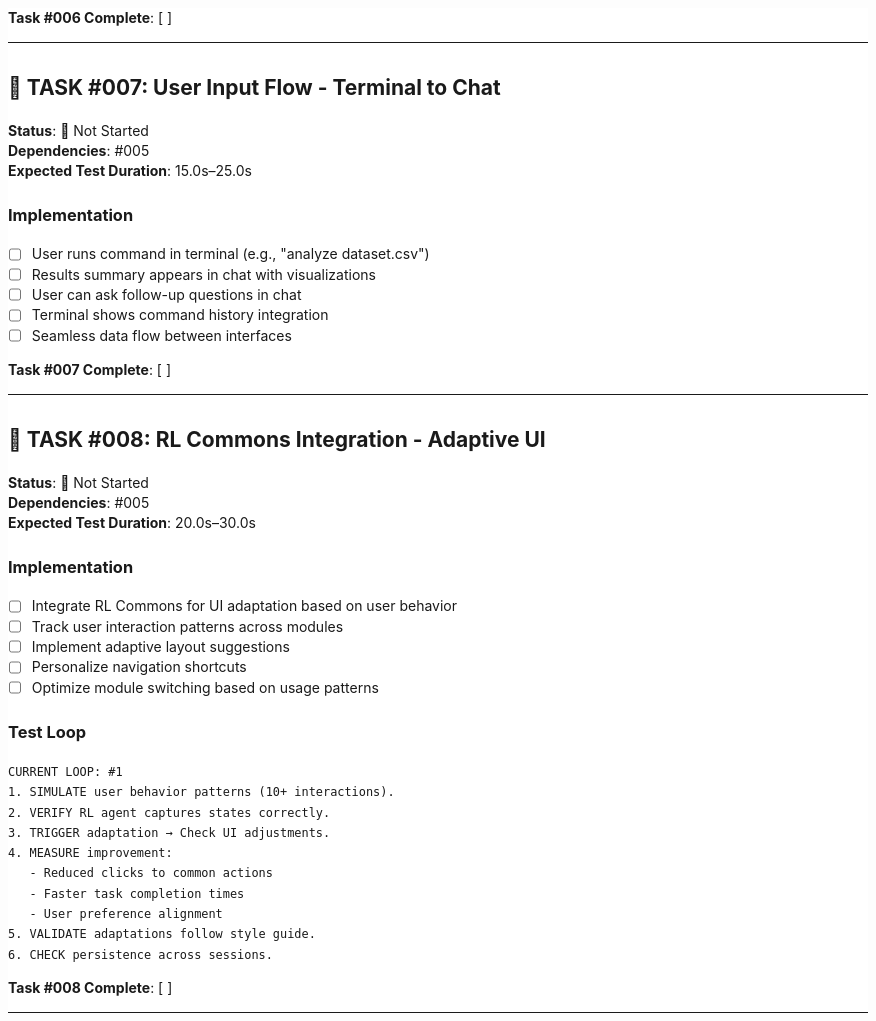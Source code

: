 **Task #006 Complete**: [ ]  

---

## 🎯 TASK #007: User Input Flow - Terminal to Chat

**Status**: 🔄 Not Started  
**Dependencies**: #005  
**Expected Test Duration**: 15.0s–25.0s  

### Implementation
- [ ] User runs command in terminal (e.g., "analyze dataset.csv")
- [ ] Results summary appears in chat with visualizations
- [ ] User can ask follow-up questions in chat
- [ ] Terminal shows command history integration
- [ ] Seamless data flow between interfaces

**Task #007 Complete**: [ ]  

---

## 🎯 TASK #008: RL Commons Integration - Adaptive UI

**Status**: 🔄 Not Started  
**Dependencies**: #005  
**Expected Test Duration**: 20.0s–30.0s  

### Implementation
- [ ] Integrate RL Commons for UI adaptation based on user behavior
- [ ] Track user interaction patterns across modules
- [ ] Implement adaptive layout suggestions
- [ ] Personalize navigation shortcuts
- [ ] Optimize module switching based on usage patterns

### Test Loop
```
CURRENT LOOP: #1
1. SIMULATE user behavior patterns (10+ interactions).
2. VERIFY RL agent captures states correctly.
3. TRIGGER adaptation → Check UI adjustments.
4. MEASURE improvement:
   - Reduced clicks to common actions
   - Faster task completion times
   - User preference alignment
5. VALIDATE adaptations follow style guide.
6. CHECK persistence across sessions.
```

**Task #008 Complete**: [ ]  

---
